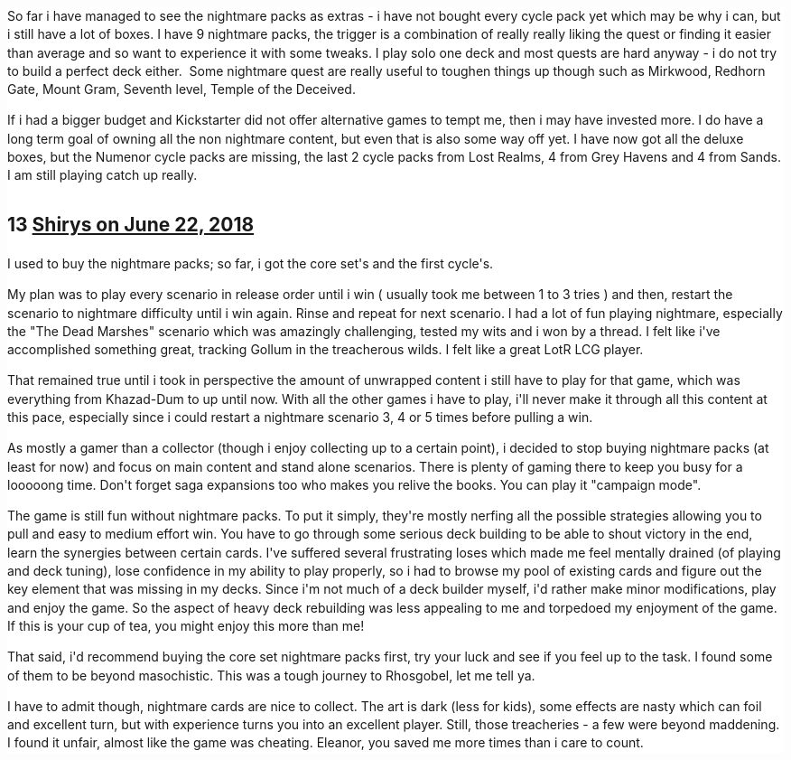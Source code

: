 So far i have managed to see the nightmare packs as extras - i have not bought every cycle pack yet which may be why i can, but i still have a lot of boxes. I have 9 nightmare packs, the trigger is a combination of really really liking the quest or finding it easier than average and so want to experience it with some tweaks. I play solo one deck and most quests are hard anyway - i do not try to build a perfect deck either.  Some nightmare quest are really useful to toughen things up though such as Mirkwood, Redhorn Gate, Mount Gram, Seventh level, Temple of the Deceived.

If i had a bigger budget and Kickstarter did not offer alternative games to tempt me, then i may have invested more. I do have a long term goal of owning all the non nightmare content, but even that is also some way off yet. I have now got all the deluxe boxes, but the Numenor cycle packs are missing, the last 2 cycle packs from Lost Realms, 4 from Grey Havens and 4 from Sands. I am still playing catch up really.

## 13 [Shirys on June 22, 2018](https://community.fantasyflightgames.com/topic/278041-nightmare-packs-collecting-vs-playing/?do=findComment&comment=3382222)

I used to buy the nightmare packs; so far, i got the core set's and the first cycle's.

My plan was to play every scenario in release order until i win ( usually took me between 1 to 3 tries ) and then, restart the scenario to nightmare difficulty until i win again. Rinse and repeat for next scenario. I had a lot of fun playing nightmare, especially the "The Dead Marshes" scenario which was amazingly challenging, tested my wits and i won by a thread. I felt like i've accomplished something great, tracking Gollum in the treacherous wilds. I felt like a great LotR LCG player.

That remained true until i took in perspective the amount of unwrapped content i still have to play for that game, which was everything from Khazad-Dum to up until now. With all the other games i have to play, i'll never make it through all this content at this pace, especially since i could restart a nightmare scenario 3, 4 or 5 times before pulling a win.

As mostly a gamer than a collector (though i enjoy collecting up to a certain point), i decided to stop buying nightmare packs (at least for now) and focus on main content and stand alone scenarios. There is plenty of gaming there to keep you busy for a looooong time. Don't forget saga expansions too who makes you relive the books. You can play it "campaign mode".

The game is still fun without nightmare packs. To put it simply, they're mostly nerfing all the possible strategies allowing you to pull and easy to medium effort win. You have to go through some serious deck building to be able to shout victory in the end, learn the synergies between certain cards. I've suffered several frustrating loses which made me feel mentally drained (of playing and deck tuning), lose confidence in my ability to play properly, so i had to browse my pool of existing cards and figure out the key element that was missing in my decks. Since i'm not much of a deck builder myself, i'd rather make minor modifications, play and enjoy the game. So the aspect of heavy deck rebuilding was less appealing to me and torpedoed my enjoyment of the game. If this is your cup of tea, you might enjoy this more than me!

That said, i'd recommend buying the core set nightmare packs first, try your luck and see if you feel up to the task. I found some of them to be beyond masochistic. This was a tough journey to Rhosgobel, let me tell ya.

I have to admit though, nightmare cards are nice to collect. The art is dark (less for kids), some effects are nasty which can foil and excellent turn, but with experience turns you into an excellent player. Still, those treacheries - a few were beyond maddening. I found it unfair, almost like the game was cheating. Eleanor, you saved me more times than i care to count.
